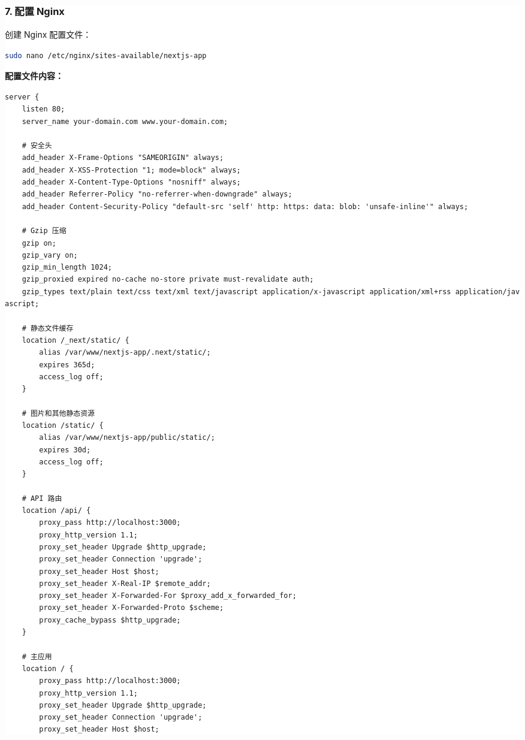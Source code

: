 ### 7. 配置 Nginx

创建 Nginx 配置文件：

```bash
sudo nano /etc/nginx/sites-available/nextjs-app
```

**配置文件内容：**

```nginx
server {
    listen 80;
    server_name your-domain.com www.your-domain.com;

    # 安全头
    add_header X-Frame-Options "SAMEORIGIN" always;
    add_header X-XSS-Protection "1; mode=block" always;
    add_header X-Content-Type-Options "nosniff" always;
    add_header Referrer-Policy "no-referrer-when-downgrade" always;
    add_header Content-Security-Policy "default-src 'self' http: https: data: blob: 'unsafe-inline'" always;

    # Gzip 压缩
    gzip on;
    gzip_vary on;
    gzip_min_length 1024;
    gzip_proxied expired no-cache no-store private must-revalidate auth;
    gzip_types text/plain text/css text/xml text/javascript application/x-javascript application/xml+rss application/javascript;

    # 静态文件缓存
    location /_next/static/ {
        alias /var/www/nextjs-app/.next/static/;
        expires 365d;
        access_log off;
    }

    # 图片和其他静态资源
    location /static/ {
        alias /var/www/nextjs-app/public/static/;
        expires 30d;
        access_log off;
    }

    # API 路由
    location /api/ {
        proxy_pass http://localhost:3000;
        proxy_http_version 1.1;
        proxy_set_header Upgrade $http_upgrade;
        proxy_set_header Connection 'upgrade';
        proxy_set_header Host $host;
        proxy_set_header X-Real-IP $remote_addr;
        proxy_set_header X-Forwarded-For $proxy_add_x_forwarded_for;
        proxy_set_header X-Forwarded-Proto $scheme;
        proxy_cache_bypass $http_upgrade;
    }

    # 主应用
    location / {
        proxy_pass http://localhost:3000;
        proxy_http_version 1.1;
        proxy_set_header Upgrade $http_upgrade;
        proxy_set_header Connection 'upgrade';
        proxy_set_header Host $host;
```